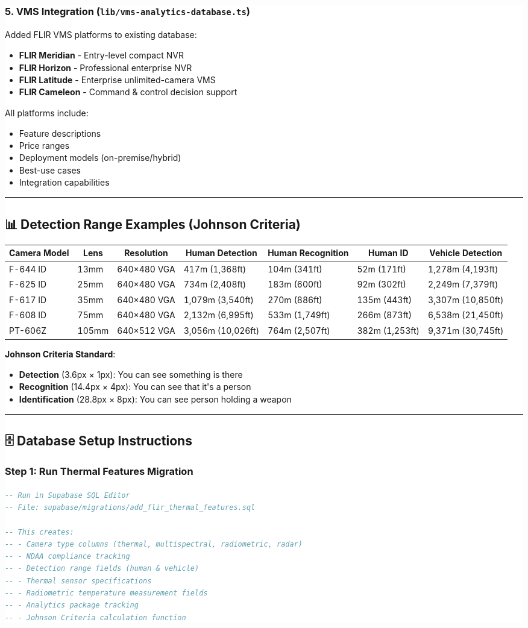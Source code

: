 ### 5. **VMS Integration** (`lib/vms-analytics-database.ts`)

Added FLIR VMS platforms to existing database:
- **FLIR Meridian** - Entry-level compact NVR
- **FLIR Horizon** - Professional enterprise NVR
- **FLIR Latitude** - Enterprise unlimited-camera VMS
- **FLIR Cameleon** - Command & control decision support

All platforms include:
- Feature descriptions
- Price ranges
- Deployment models (on-premise/hybrid)
- Best-use cases
- Integration capabilities

---

## 📊 Detection Range Examples (Johnson Criteria)

| Camera Model | Lens | Resolution | Human Detection | Human Recognition | Human ID | Vehicle Detection |
|-------------|------|------------|-----------------|-------------------|----------|-------------------|
| F-644 ID | 13mm | 640×480 VGA | 417m (1,368ft) | 104m (341ft) | 52m (171ft) | 1,278m (4,193ft) |
| F-625 ID | 25mm | 640×480 VGA | 734m (2,408ft) | 183m (600ft) | 92m (302ft) | 2,249m (7,379ft) |
| F-617 ID | 35mm | 640×480 VGA | 1,079m (3,540ft) | 270m (886ft) | 135m (443ft) | 3,307m (10,850ft) |
| F-608 ID | 75mm | 640×480 VGA | 2,132m (6,995ft) | 533m (1,749ft) | 266m (873ft) | 6,538m (21,450ft) |
| PT-606Z | 105mm | 640×512 VGA | 3,056m (10,026ft) | 764m (2,507ft) | 382m (1,253ft) | 9,371m (30,745ft) |

**Johnson Criteria Standard**:
- **Detection** (3.6px × 1px): You can see something is there
- **Recognition** (14.4px × 4px): You can see that it's a person
- **Identification** (28.8px × 8px): You can see person holding a weapon

---

## 🗄️ Database Setup Instructions

### Step 1: Run Thermal Features Migration
```sql
-- Run in Supabase SQL Editor
-- File: supabase/migrations/add_flir_thermal_features.sql

-- This creates:
-- - Camera type columns (thermal, multispectral, radiometric, radar)
-- - NDAA compliance tracking
-- - Detection range fields (human & vehicle)
-- - Thermal sensor specifications
-- - Radiometric temperature measurement fields
-- - Analytics package tracking
-- - Johnson Criteria calculation function
```
